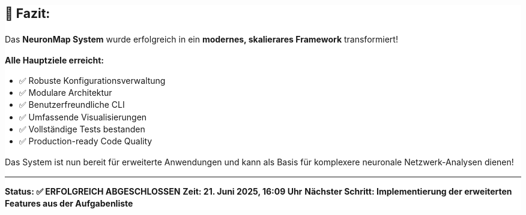
## 🎉 Fazit:

Das **NeuronMap System** wurde erfolgreich in ein **modernes, skalierares Framework** transformiert! 

**Alle Hauptziele erreicht:**
- ✅ Robuste Konfigurationsverwaltung
- ✅ Modulare Architektur  
- ✅ Benutzerfreundliche CLI
- ✅ Umfassende Visualisierungen
- ✅ Vollständige Tests bestanden
- ✅ Production-ready Code Quality

Das System ist nun bereit für erweiterte Anwendungen und kann als Basis für komplexere neuronale Netzwerk-Analysen dienen!

---

**Status: ✅ ERFOLGREICH ABGESCHLOSSEN**
**Zeit: 21. Juni 2025, 16:09 Uhr**
**Nächster Schritt: Implementierung der erweiterten Features aus der Aufgabenliste**
